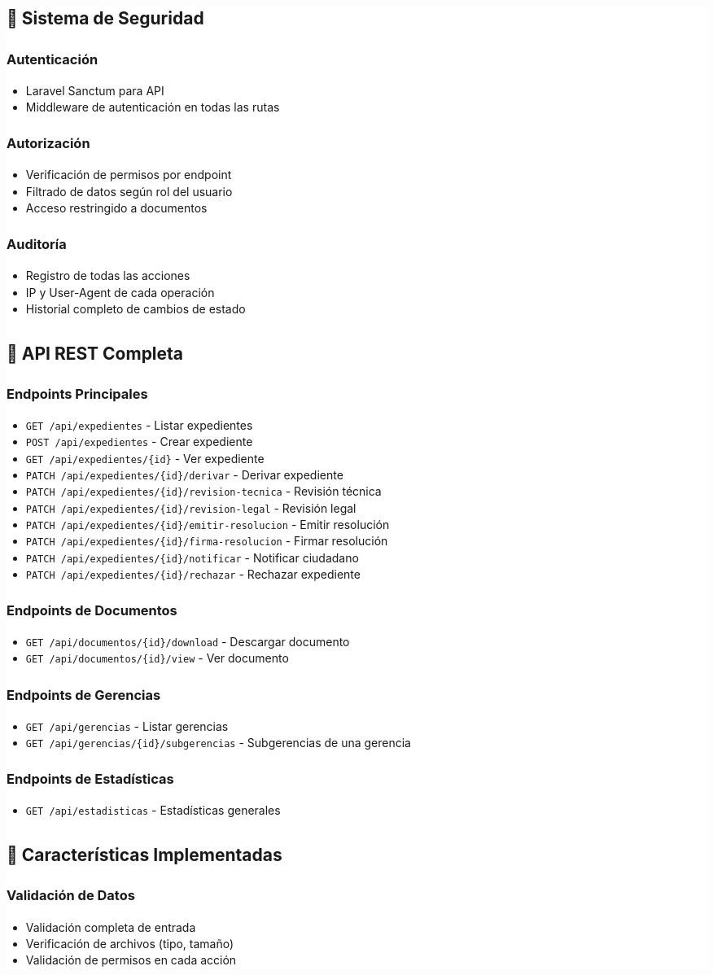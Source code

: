 ## 🔐 **Sistema de Seguridad**

### **Autenticación**
- Laravel Sanctum para API
- Middleware de autenticación en todas las rutas

### **Autorización**
- Verificación de permisos por endpoint
- Filtrado de datos según rol del usuario
- Acceso restringido a documentos

### **Auditoría**
- Registro de todas las acciones
- IP y User-Agent de cada operación
- Historial completo de cambios de estado

## 📡 **API REST Completa**

### **Endpoints Principales**
- `GET /api/expedientes` - Listar expedientes
- `POST /api/expedientes` - Crear expediente
- `GET /api/expedientes/{id}` - Ver expediente
- `PATCH /api/expedientes/{id}/derivar` - Derivar expediente
- `PATCH /api/expedientes/{id}/revision-tecnica` - Revisión técnica
- `PATCH /api/expedientes/{id}/revision-legal` - Revisión legal
- `PATCH /api/expedientes/{id}/emitir-resolucion` - Emitir resolución
- `PATCH /api/expedientes/{id}/firma-resolucion` - Firmar resolución
- `PATCH /api/expedientes/{id}/notificar` - Notificar ciudadano
- `PATCH /api/expedientes/{id}/rechazar` - Rechazar expediente

### **Endpoints de Documentos**
- `GET /api/documentos/{id}/download` - Descargar documento
- `GET /api/documentos/{id}/view` - Ver documento

### **Endpoints de Gerencias**
- `GET /api/gerencias` - Listar gerencias
- `GET /api/gerencias/{id}/subgerencias` - Subgerencias de una gerencia

### **Endpoints de Estadísticas**
- `GET /api/estadisticas` - Estadísticas generales

## 🎯 **Características Implementadas**

### **Validación de Datos**
- Validación completa de entrada
- Verificación de archivos (tipo, tamaño)
- Validación de permisos en cada acción

